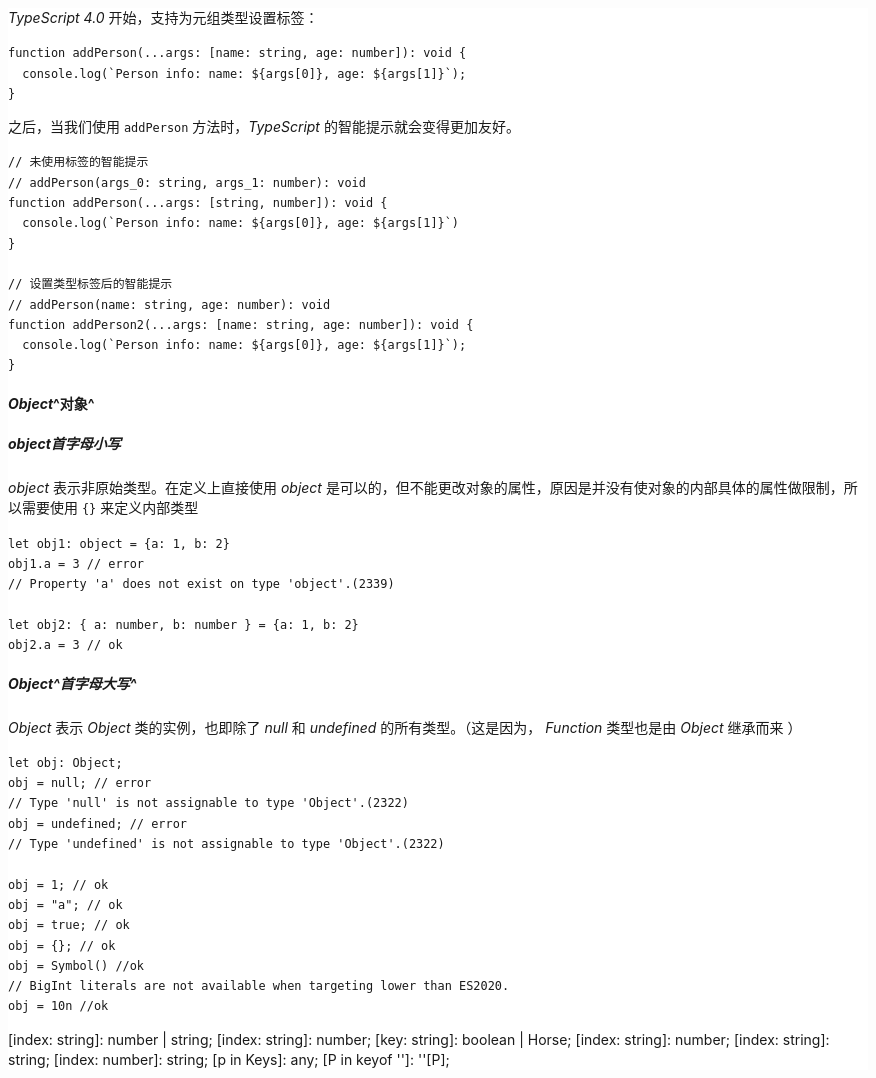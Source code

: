 *TypeScript 4.0* 开始，支持为元组类型设置标签：

```
function addPerson(...args: [name: string, age: number]): void {
  console.log(`Person info: name: ${args[0]}, age: ${args[1]}`);
}
```

之后，当我们使用 `addPerson` 方法时，*TypeScript* 的智能提示就会变得更加友好。

```
// 未使用标签的智能提示
// addPerson(args_0: string, args_1: number): void
function addPerson(...args: [string, number]): void {
  console.log(`Person info: name: ${args[0]}, age: ${args[1]}`)
}

// 设置类型标签后的智能提示
// addPerson(name: string, age: number): void
function addPerson2(...args: [name: string, age: number]): void {
  console.log(`Person info: name: ${args[0]}, age: ${args[1]}`);
} 
```

#### *Object*^对象^

##### *object*首字母小写

*object* 表示非原始类型。在定义上直接使用 *object* 是可以的，但不能更改对象的属性，原因是并没有使对象的内部具体的属性做限制，所以需要使用 `{}` 来定义内部类型

```
let obj1: object = {a: 1, b: 2}
obj1.a = 3 // error
// Property 'a' does not exist on type 'object'.(2339)

let obj2: { a: number, b: number } = {a: 1, b: 2}
obj2.a = 3 // ok
```

##### *Object*^首字母大写^

*Object* 表示 *Object* 类的实例，也即除了 *null* 和 *undefined* 的所有类型。（这是因为， *Function* 类型也是由 *Object* 继承而来 ）

```
let obj: Object;
obj = null; // error
// Type 'null' is not assignable to type 'Object'.(2322)
obj = undefined; // error
// Type 'undefined' is not assignable to type 'Object'.(2322)

obj = 1; // ok
obj = "a"; // ok
obj = true; // ok
obj = {}; // ok
obj = Symbol() //ok
// BigInt literals are not available when targeting lower than ES2020.
obj = 10n //ok
```


  [index: string]: number | string;
  [index: string]: number;
  [key: string]: boolean | Horse;
  [index: string]: number;
  [index: string]: string;
  [index: number]: string;
  [p in Keys]: any;
  [P in keyof '']: ''[P];